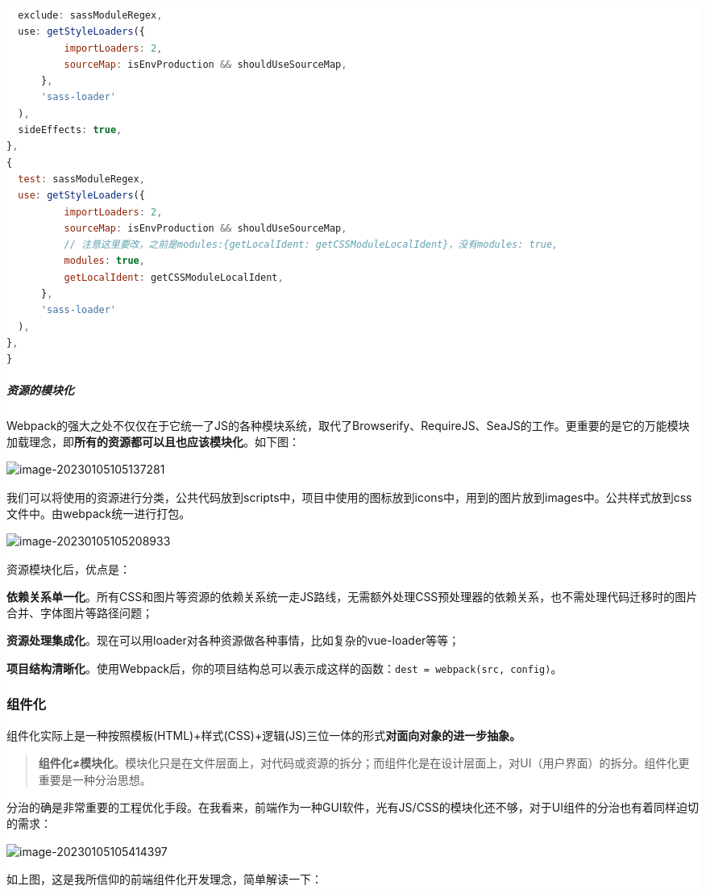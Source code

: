 ```js
  exclude: sassModuleRegex,
  use: getStyleLoaders({
          importLoaders: 2,
          sourceMap: isEnvProduction && shouldUseSourceMap,
      },
      'sass-loader'
  ),
  sideEffects: true,
},
{
  test: sassModuleRegex,
  use: getStyleLoaders({
          importLoaders: 2,
          sourceMap: isEnvProduction && shouldUseSourceMap,
          // 注意这里要改，之前是modules:{getLocalIdent: getCSSModuleLocalIdent}，没有modules: true,
          modules: true,
          getLocalIdent: getCSSModuleLocalIdent,
      },
      'sass-loader'
  ),
},
}
```

##### 资源的模块化

Webpack的强大之处不仅仅在于它统一了JS的各种模块系统，取代了Browserify、RequireJS、SeaJS的工作。更重要的是它的万能模块加载理念，即**所有的资源都可以且也应该模块化**。如下图：

![image-20230105105137281](image-20230105105137281.png)

我们可以将使用的资源进行分类，公共代码放到scripts中，项目中使用的图标放到icons中，用到的图片放到images中。公共样式放到css文件中。由webpack统一进行打包。

![image-20230105105208933](image-20230105105208933.png)

资源模块化后，优点是：

**依赖关系单一化**。所有CSS和图片等资源的依赖关系统一走JS路线，无需额外处理CSS预处理器的依赖关系，也不需处理代码迁移时的图片合并、字体图片等路径问题；

**资源处理集成化**。现在可以用loader对各种资源做各种事情，比如复杂的vue-loader等等；

**项目结构清晰化**。使用Webpack后，你的项目结构总可以表示成这样的函数：`dest = webpack(src, config)`。

### 组件化

组件化实际上是一种按照模板(HTML)+样式(CSS)+逻辑(JS)三位一体的形式**对面向对象的进一步抽象。**

> **组件化≠模块化**。模块化只是在文件层面上，对代码或资源的拆分；而组件化是在设计层面上，对UI（用户界面）的拆分。组件化更重要是一种分治思想。

分治的确是非常重要的工程优化手段。在我看来，前端作为一种GUI软件，光有JS/CSS的模块化还不够，对于UI组件的分治也有着同样迫切的需求：

![image-20230105105414397](image-20230105105414397.png)

如上图，这是我所信仰的前端组件化开发理念，简单解读一下：
